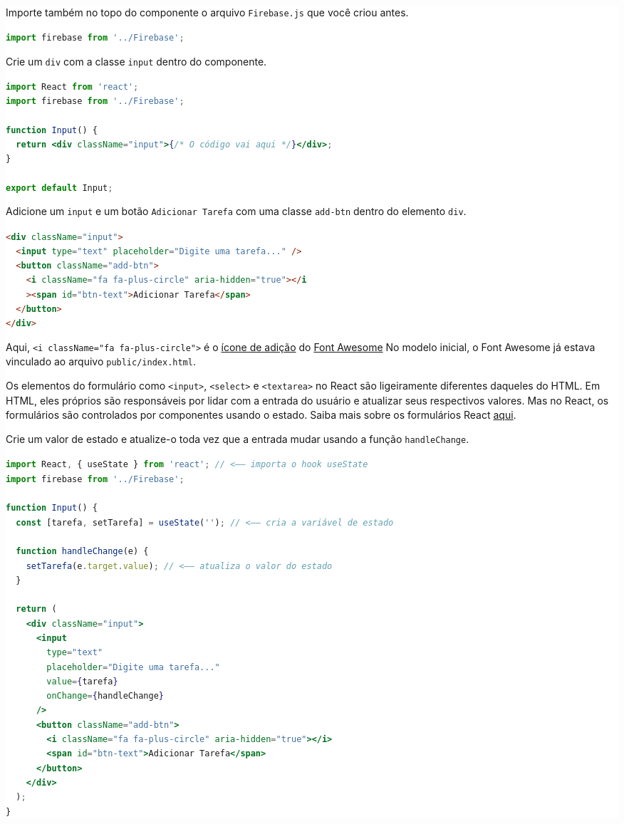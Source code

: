 Importe também no topo do componente o arquivo `Firebase.js` que você criou antes.

```jsx
import firebase from '../Firebase';
```

Crie um `div` com a classe `input` dentro do componente.

```jsx
import React from 'react';
import firebase from '../Firebase';

function Input() {
  return <div className="input">{/* O código vai aqui */}</div>;
}

export default Input;
```

Adicione um `input` e um botão `Adicionar Tarefa` com uma classe `add-btn` dentro do elemento `div`.

```html
<div className="input">
  <input type="text" placeholder="Digite uma tarefa..." />
  <button className="add-btn">
    <i className="fa fa-plus-circle" aria-hidden="true"></i
    ><span id="btn-text">Adicionar Tarefa</span>
  </button>
</div>
```

Aqui, `<i className="fa fa-plus-circle">` é o [ícone de adição](https://fontawesome.com/v4.7.0/icon/plus-circle) do [Font Awesome](https://fontawesome.com/v4.7.0/icons/) No modelo inicial, o Font Awesome já estava vinculado ao arquivo `public/index.html`.

Os elementos do formulário como `<input>`, `<select>` e `<textarea>` no React são ligeiramente diferentes daqueles do HTML. Em HTML, eles próprios são responsáveis por lidar com a entrada do usuário e atualizar seus respectivos valores. Mas no React, os formulários são controlados por componentes usando o estado. Saiba mais sobre os formulários React [aqui](https://reactjs.org/docs/forms.html).

Crie um valor de estado e atualize-o toda vez que a entrada mudar usando a função `handleChange`.

```jsx
import React, { useState } from 'react'; // <–– importa o hook useState
import firebase from '../Firebase';

function Input() {
  const [tarefa, setTarefa] = useState(''); // <–– cria a variável de estado

  function handleChange(e) {
    setTarefa(e.target.value); // <–– atualiza o valor do estado
  }

  return (
    <div className="input">
      <input
        type="text"
        placeholder="Digite uma tarefa..."
        value={tarefa}
        onChange={handleChange}
      />
      <button className="add-btn">
        <i className="fa fa-plus-circle" aria-hidden="true"></i>
        <span id="btn-text">Adicionar Tarefa</span>
      </button>
    </div>
  );
}
```